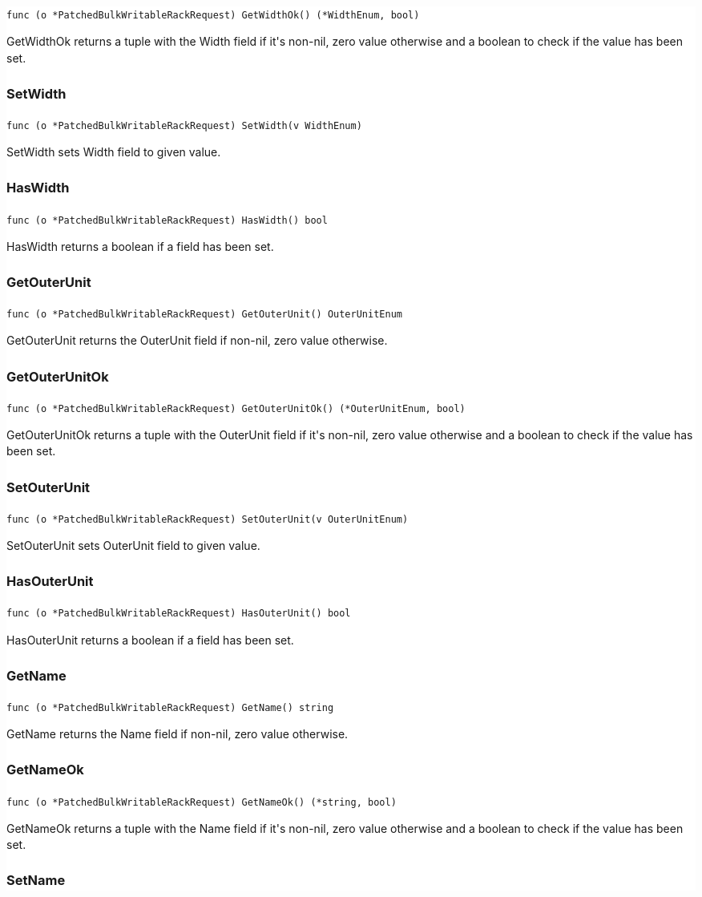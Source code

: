 `func (o *PatchedBulkWritableRackRequest) GetWidthOk() (*WidthEnum, bool)`

GetWidthOk returns a tuple with the Width field if it's non-nil, zero value otherwise
and a boolean to check if the value has been set.

### SetWidth

`func (o *PatchedBulkWritableRackRequest) SetWidth(v WidthEnum)`

SetWidth sets Width field to given value.

### HasWidth

`func (o *PatchedBulkWritableRackRequest) HasWidth() bool`

HasWidth returns a boolean if a field has been set.

### GetOuterUnit

`func (o *PatchedBulkWritableRackRequest) GetOuterUnit() OuterUnitEnum`

GetOuterUnit returns the OuterUnit field if non-nil, zero value otherwise.

### GetOuterUnitOk

`func (o *PatchedBulkWritableRackRequest) GetOuterUnitOk() (*OuterUnitEnum, bool)`

GetOuterUnitOk returns a tuple with the OuterUnit field if it's non-nil, zero value otherwise
and a boolean to check if the value has been set.

### SetOuterUnit

`func (o *PatchedBulkWritableRackRequest) SetOuterUnit(v OuterUnitEnum)`

SetOuterUnit sets OuterUnit field to given value.

### HasOuterUnit

`func (o *PatchedBulkWritableRackRequest) HasOuterUnit() bool`

HasOuterUnit returns a boolean if a field has been set.

### GetName

`func (o *PatchedBulkWritableRackRequest) GetName() string`

GetName returns the Name field if non-nil, zero value otherwise.

### GetNameOk

`func (o *PatchedBulkWritableRackRequest) GetNameOk() (*string, bool)`

GetNameOk returns a tuple with the Name field if it's non-nil, zero value otherwise
and a boolean to check if the value has been set.

### SetName
